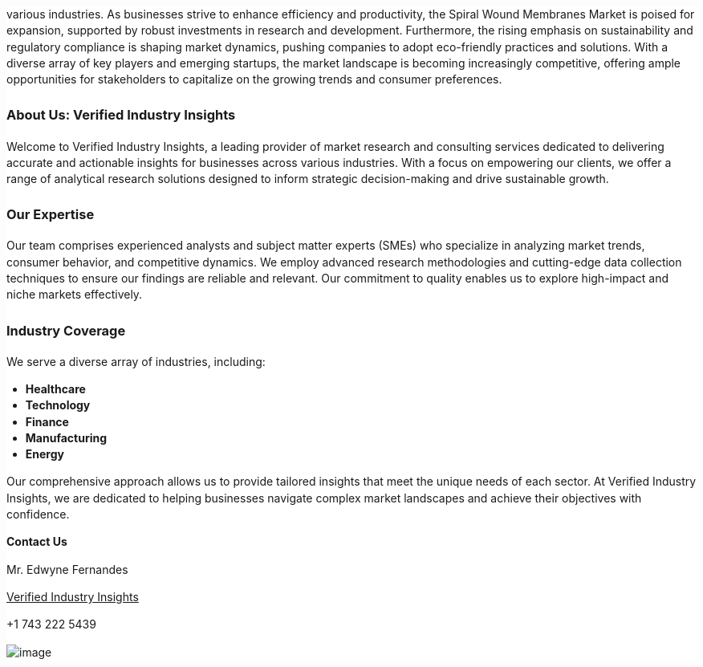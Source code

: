various industries. As businesses strive to enhance efficiency and productivity, the Spiral Wound Membranes Market is poised for expansion, supported by robust investments in research and development. Furthermore, the rising emphasis on sustainability and regulatory compliance is shaping market dynamics, pushing companies to adopt eco-friendly practices and solutions. With a diverse array of key players and emerging startups, the market landscape is becoming increasingly competitive, offering ample opportunities for stakeholders to capitalize on the growing trends and consumer preferences.</p><h3>About Us: Verified Industry Insights</h3><p>Welcome to Verified Industry Insights, a leading provider of market research and consulting services dedicated to delivering accurate and actionable insights for businesses across various industries. With a focus on empowering our clients, we offer a range of analytical research solutions designed to inform strategic decision-making and drive sustainable growth.</p><h3>Our Expertise</h3><p>Our team comprises experienced analysts and subject matter experts (SMEs) who specialize in analyzing market trends, consumer behavior, and competitive dynamics. We employ advanced research methodologies and cutting-edge data collection techniques to ensure our findings are reliable and relevant. Our commitment to quality enables us to explore high-impact and niche markets effectively.</p><h3>Industry Coverage</h3><p>We serve a diverse array of industries, including:</p><ul><li><strong>Healthcare</strong></li><li><strong>Technology</strong></li><li><strong>Finance</strong></li><li><strong>Manufacturing</strong></li><li><strong>Energy</strong></li></ul><p>Our comprehensive approach allows us to provide tailored insights that meet the unique needs of each sector. At Verified Industry Insights, we are dedicated to helping businesses navigate complex market landscapes and achieve their objectives with confidence.</p><p><strong>Contact Us</strong></p><p>Mr. Edwyne Fernandes</p><p><a href="https://www.verifiedindustryinsights.com/">Verified Industry Insights</a></p><p>+1 743 222 5439</p>
![image](https://github.com/user-attachments/assets/76114744-9c60-46bb-9e41-85fd7a49555a)
